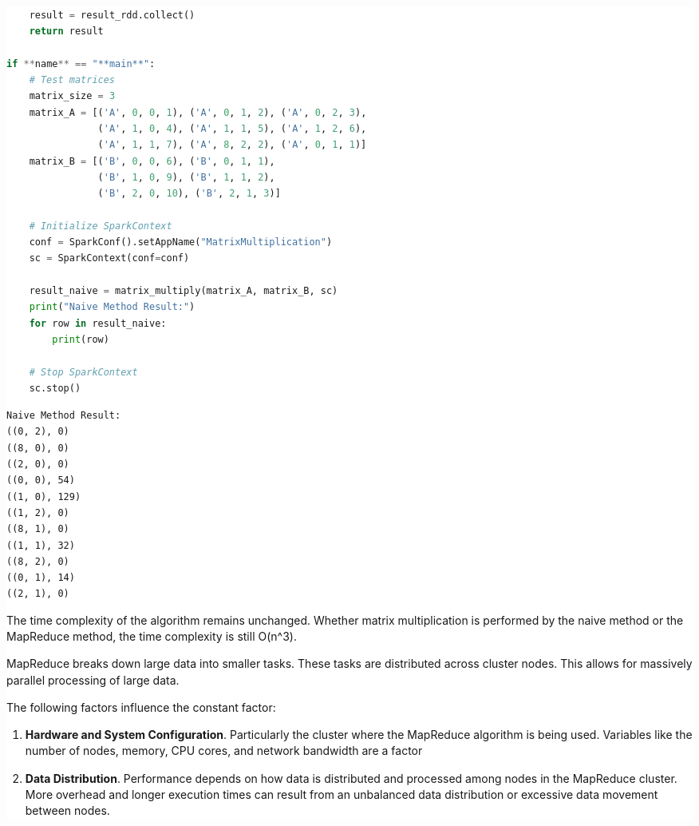 ```python
    result = result_rdd.collect()
    return result

if **name** == "**main**":
    # Test matrices
    matrix_size = 3
    matrix_A = [('A', 0, 0, 1), ('A', 0, 1, 2), ('A', 0, 2, 3),
                ('A', 1, 0, 4), ('A', 1, 1, 5), ('A', 1, 2, 6),
                ('A', 1, 1, 7), ('A', 8, 2, 2), ('A', 0, 1, 1)]
    matrix_B = [('B', 0, 0, 6), ('B', 0, 1, 1),
                ('B', 1, 0, 9), ('B', 1, 1, 2),
                ('B', 2, 0, 10), ('B', 2, 1, 3)]

    # Initialize SparkContext
    conf = SparkConf().setAppName("MatrixMultiplication")
    sc = SparkContext(conf=conf)

    result_naive = matrix_multiply(matrix_A, matrix_B, sc)
    print("Naive Method Result:")
    for row in result_naive:
        print(row)

    # Stop SparkContext
    sc.stop()
```

```
Naive Method Result:
((0, 2), 0)
((8, 0), 0)
((2, 0), 0)
((0, 0), 54)
((1, 0), 129)
((1, 2), 0)
((8, 1), 0)
((1, 1), 32)
((8, 2), 0)
((0, 1), 14)
((2, 1), 0)
```

The time complexity of the algorithm remains unchanged. Whether matrix multiplication is performed by the naive method or the MapReduce method, the time complexity is still O(n^3).

MapReduce breaks down large data into smaller tasks. These tasks are distributed across cluster nodes. This allows for massively parallel processing of large data.

The following factors influence the constant factor:

1. **Hardware and System Configuration**. Particularly the cluster where the MapReduce algorithm is being used. Variables like the number of nodes, memory, CPU cores, and network bandwidth are a factor

2. **Data Distribution**. Performance depends on how data is distributed and processed among nodes in the MapReduce cluster. More overhead and longer execution times can result from an unbalanced data distribution or excessive data movement between nodes.
